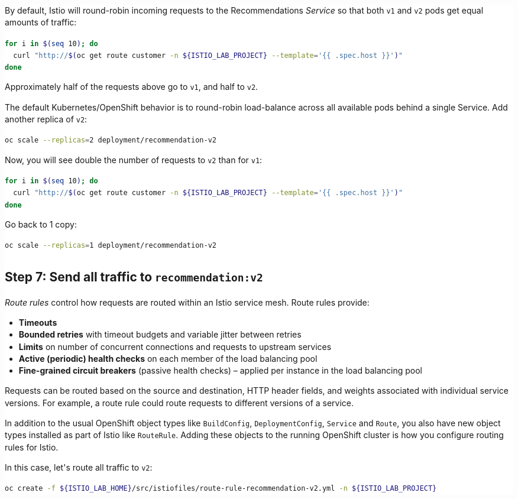 By default, Istio will round-robin incoming requests to the Recommendations _Service_
so that both `v1` and `v2` pods get equal amounts of traffic:

```bash
for i in $(seq 10); do
  curl "http://$(oc get route customer -n ${ISTIO_LAB_PROJECT} --template='{{ .spec.host }}')"
done
```

Approximately half of the requests above go to `v1`, and half to `v2`.

The default Kubernetes/OpenShift behavior is to round-robin load-balance across all
available pods behind a single Service. Add another replica of `v2`:


```bash
oc scale --replicas=2 deployment/recommendation-v2
```

Now, you will see double the number of requests to `v2` than for `v1`:

```bash
for i in $(seq 10); do
  curl "http://$(oc get route customer -n ${ISTIO_LAB_PROJECT} --template='{{ .spec.host }}')"
done
```

Go back to 1 copy:

```bash
oc scale --replicas=1 deployment/recommendation-v2
```

## Step 7: Send all traffic to `recommendation:v2`

_Route rules_ control how requests are routed within an Istio service mesh.
Route rules provide:

* **Timeouts**
* **Bounded retries** with timeout budgets and variable jitter between retries
* **Limits** on number of concurrent connections and requests to upstream services
* **Active (periodic) health checks** on each member of the load balancing pool
* **Fine-grained circuit breakers** (passive health checks) – applied per instance in the load balancing pool

Requests can be routed based on
the source and destination, HTTP header fields, and weights associated with individual service versions.
For example, a route rule could route requests to different versions of a service.

In addition to the usual OpenShift object types like `BuildConfig`, `DeploymentConfig`,
`Service` and `Route`,
you also have new object types installed as part of Istio like `RouteRule`. Adding
these objects to the running
OpenShift cluster is how you configure routing rules for Istio.

In this case, let's route all traffic to `v2`:

```bash
oc create -f ${ISTIO_LAB_HOME}/src/istiofiles/route-rule-recommendation-v2.yml -n ${ISTIO_LAB_PROJECT}
```
